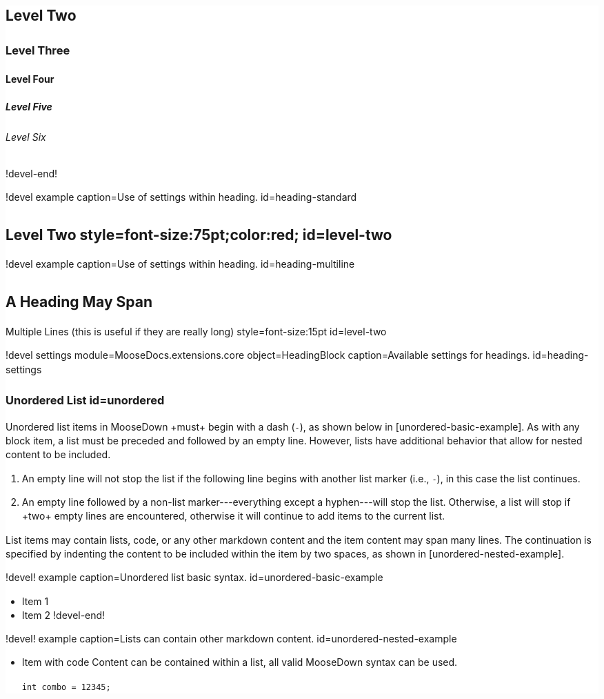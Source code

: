 ## Level Two

### Level Three

#### Level Four

##### Level Five

###### Level Six

!devel-end!

!devel example caption=Use of settings within heading. id=heading-standard
## Level Two style=font-size:75pt;color:red; id=level-two

!devel example caption=Use of settings within heading. id=heading-multiline
## A Heading May Span
   Multiple Lines (this is useful if they are really long)
   style=font-size:15pt
   id=level-two

!devel settings module=MooseDocs.extensions.core object=HeadingBlock caption=Available settings for headings. id=heading-settings

### Unordered List id=unordered

Unordered list items in MooseDown +must+ begin with a dash (`-`), as shown below in
[unordered-basic-example]. As with any block item, a list must be preceded and followed by an empty
line. However, lists have additional behavior that allow for nested content to be included.

1. An empty line will not stop the list if the following line begins with another list marker
   (i.e., `-`), in this case the list continues.

1. An empty line followed by a non-list marker---everything except a hyphen---will stop the
   list. Otherwise, a list will stop if +two+ empty lines are encountered, otherwise it will
   continue to add items to the current list.

List items may contain lists, code, or any other markdown content and the item content may
span many lines. The continuation is specified by indenting the content to be included within the
item by two spaces, as shown in [unordered-nested-example].

!devel! example caption=Unordered list basic syntax. id=unordered-basic-example
- Item 1
- Item 2
!devel-end!

!devel! example caption=Lists can contain other markdown content. id=unordered-nested-example
- Item with code
  Content can be contained within a list, all valid MooseDown syntax can be used.

  ```
  int combo = 12345;
  ```


[foo]: bar
[google]: https://www.google.com
[markdown]: https://en.wikipedia.org/wiki/Markdown